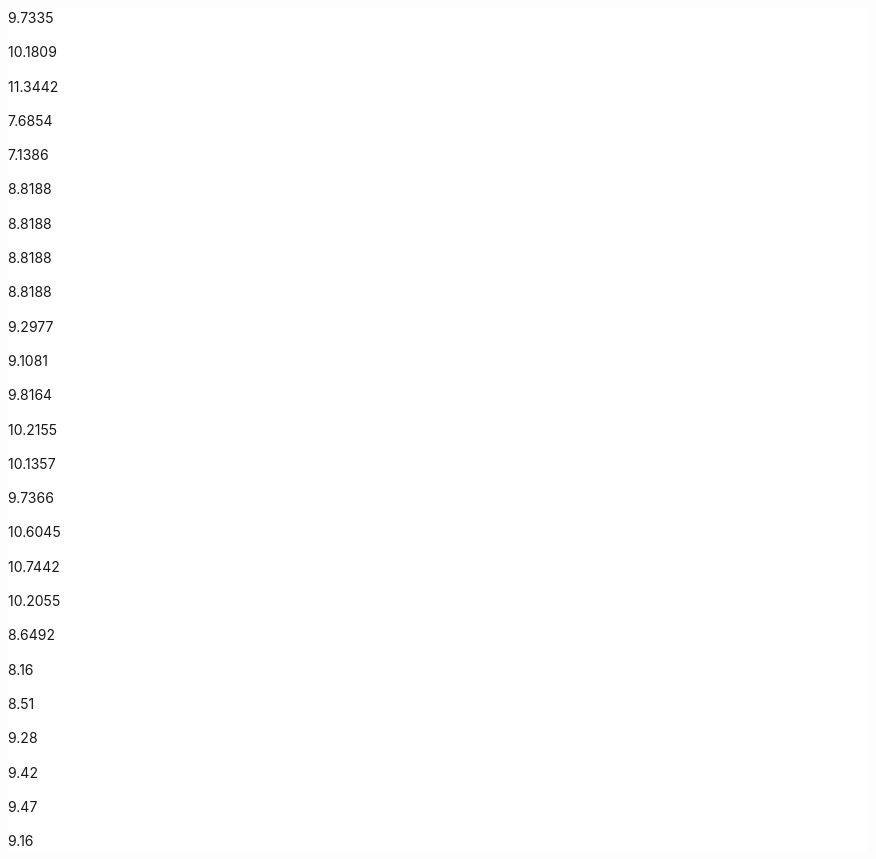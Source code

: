   9.7335
 
 
  10.1809
 
 
  11.3442
 
 
  7.6854
 
 
  7.1386
 
 
  8.8188
 
 
  8.8188
 
 
  8.8188
 
 
  8.8188
 
 
  9.2977
 
 
  9.1081
 
 
  9.8164
 
 
  10.2155
 
 
  10.1357
 
 
  9.7366
 
 
  10.6045
 
 
  10.7442
 
 
  10.2055
 
 
  8.6492
 
 
  8.16
 
 
  8.51
 
 
  9.28
 
 
  9.42
 
 
  9.47
 
 
  9.16
 